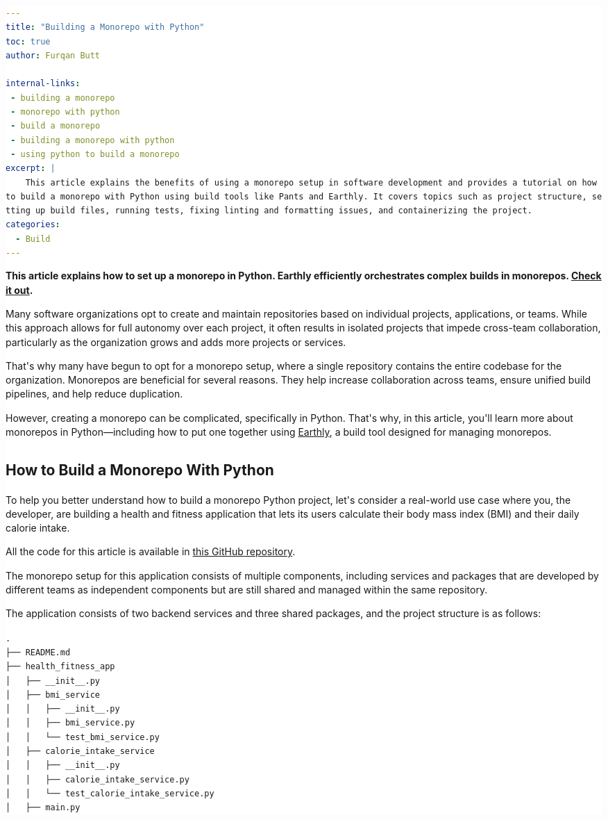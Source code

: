 ```yaml
---
title: "Building a Monorepo with Python"
toc: true
author: Furqan Butt

internal-links:
 - building a monorepo
 - monorepo with python
 - build a monorepo
 - building a monorepo with python
 - using python to build a monorepo
excerpt: |
    This article explains the benefits of using a monorepo setup in software development and provides a tutorial on how to build a monorepo with Python using build tools like Pants and Earthly. It covers topics such as project structure, setting up build files, running tests, fixing linting and formatting issues, and containerizing the project.
categories:
  - Build
---
```

**This article explains how to set up a monorepo in Python. Earthly efficiently orchestrates complex builds in monorepos. [Check it out](https://cloud.earthly.dev/login).**

Many software organizations opt to create and maintain repositories based on individual projects, applications, or teams. While this approach allows for full autonomy over each project, it often results in isolated projects that impede cross-team collaboration, particularly as the organization grows and adds more projects or services.

That's why many have begun to opt for a monorepo setup, where a single repository contains the entire codebase for the organization. Monorepos are beneficial for several reasons. They help increase collaboration across teams, ensure unified build pipelines, and help reduce duplication.

However, creating a monorepo can be complicated, specifically in Python. That's why, in this article, you'll learn more about monorepos in Python—including how to put one together using [Earthly](https://earthly.dev/), a build tool designed for managing monorepos.

## How to Build a Monorepo With Python

To help you better understand how to build a monorepo Python project, let's consider a real-world use case where you, the developer, are building a health and fitness application that lets its users calculate their body mass index (BMI) and their daily calorie intake.

All the code for this article is available in [this GitHub repository](https://github.com/furqanshahid85-python/python-monerepo/tree/main).

The monorepo setup for this application consists of multiple components, including services and packages that are developed by different teams as independent components but are still shared and managed within the same repository.

The application consists of two backend services and three shared packages, and the project structure is as follows:

~~~{ caption=""}
.
├── README.md
├── health_fitness_app
│   ├── __init__.py
│   ├── bmi_service
│   │   ├── __init__.py
│   │   ├── bmi_service.py
│   │   └── test_bmi_service.py
│   ├── calorie_intake_service
│   │   ├── __init__.py
│   │   ├── calorie_intake_service.py
│   │   └── test_calorie_intake_service.py
│   ├── main.py
~~~